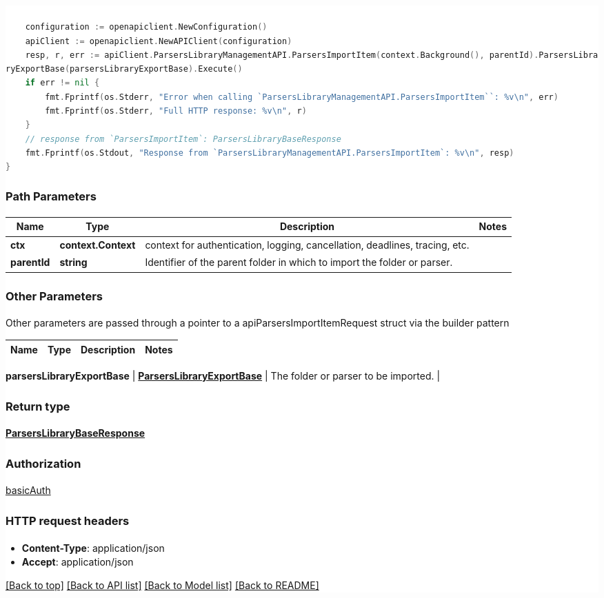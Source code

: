 ```go

	configuration := openapiclient.NewConfiguration()
	apiClient := openapiclient.NewAPIClient(configuration)
	resp, r, err := apiClient.ParsersLibraryManagementAPI.ParsersImportItem(context.Background(), parentId).ParsersLibraryExportBase(parsersLibraryExportBase).Execute()
	if err != nil {
		fmt.Fprintf(os.Stderr, "Error when calling `ParsersLibraryManagementAPI.ParsersImportItem``: %v\n", err)
		fmt.Fprintf(os.Stderr, "Full HTTP response: %v\n", r)
	}
	// response from `ParsersImportItem`: ParsersLibraryBaseResponse
	fmt.Fprintf(os.Stdout, "Response from `ParsersLibraryManagementAPI.ParsersImportItem`: %v\n", resp)
}
```

### Path Parameters


Name | Type | Description  | Notes
------------- | ------------- | ------------- | -------------
**ctx** | **context.Context** | context for authentication, logging, cancellation, deadlines, tracing, etc.
**parentId** | **string** | Identifier of the parent folder in which to import the folder or parser. | 

### Other Parameters

Other parameters are passed through a pointer to a apiParsersImportItemRequest struct via the builder pattern


Name | Type | Description  | Notes
------------- | ------------- | ------------- | -------------

 **parsersLibraryExportBase** | [**ParsersLibraryExportBase**](ParsersLibraryExportBase.md) | The folder or parser to be imported.  | 

### Return type

[**ParsersLibraryBaseResponse**](ParsersLibraryBaseResponse.md)

### Authorization

[basicAuth](../README.md#basicAuth)

### HTTP request headers

- **Content-Type**: application/json
- **Accept**: application/json

[[Back to top]](#) [[Back to API list]](../README.md#documentation-for-api-endpoints)
[[Back to Model list]](../README.md#documentation-for-models)
[[Back to README]](../README.md)
